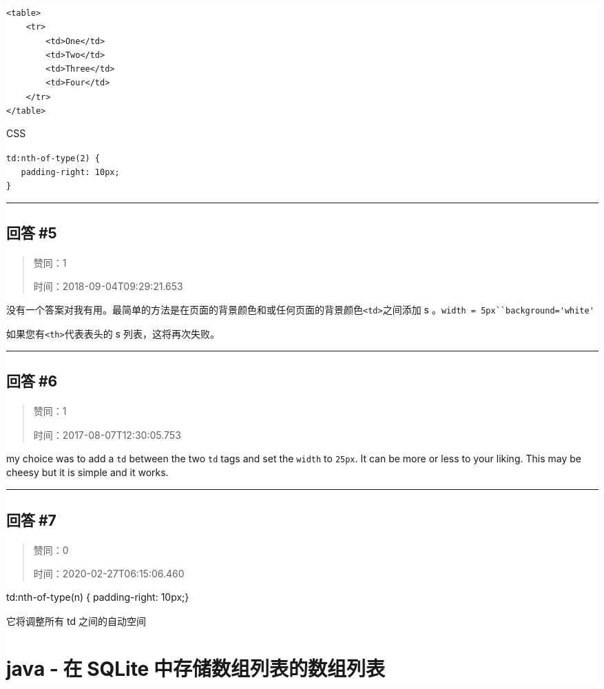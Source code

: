 ```
<table>
    <tr>
        <td>One</td>
        <td>Two</td>
        <td>Three</td>
        <td>Four</td>
    </tr>
</table> 
```

CSS

```
td:nth-of-type(2) {
   padding-right: 10px;
} 
```

* * *

## 回答 #5

> 赞同：1
> 
> 时间：2018-09-04T09:29:21.653

没有一个答案对我有用。最简单的方法是在页面的背景颜色和或任何页面的背景颜色`<td>`之间添加 s 。`width = 5px``background='white'`

如果您有`<th>`代表表头的 s 列表，这将再次失败。

* * *

## 回答 #6

> 赞同：1
> 
> 时间：2017-08-07T12:30:05.753

my choice was to add a `td` between the two `td` tags and set the `width` to `25px`. It can be more or less to your liking. This may be cheesy but it is simple and it works.

* * *

## 回答 #7

> 赞同：0
> 
> 时间：2020-02-27T06:15:06.460

td:nth-of-type(n) { padding-right: 10px;}

它将调整所有 td 之间的自动空间

# java - 在 SQLite 中存储数组列表的数组列表
